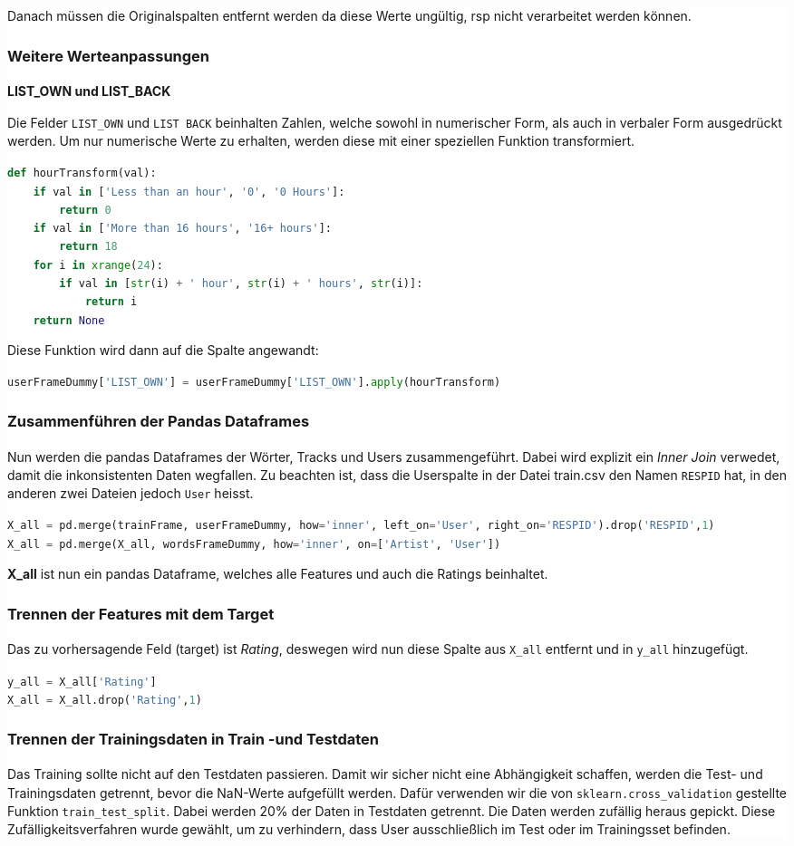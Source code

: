 Danach müssen die Originalspalten entfernt werden da diese Werte ungültig, rsp nicht verarbeitet werden können.

### Weitere Werteanpassungen

__LIST_OWN und LIST_BACK__

Die Felder `LIST_OWN` und `LIST BACK` beinhalten Zahlen, welche sowohl in numerischer Form, als auch in verbaler Form ausgedrückt werden. Um nur numerische Werte zu erhalten, werden diese mit einer speziellen Funktion transformiert.

```python
def hourTransform(val):
    if val in ['Less than an hour', '0', '0 Hours']:
        return 0
    if val in ['More than 16 hours', '16+ hours']:
        return 18
    for i in xrange(24):
        if val in [str(i) + ' hour', str(i) + ' hours', str(i)]:
            return i
    return None
```

Diese Funktion wird dann auf die Spalte angewandt:

```python
userFrameDummy['LIST_OWN'] = userFrameDummy['LIST_OWN'].apply(hourTransform)
```

### Zusammenführen der Pandas Dataframes 

Nun werden die pandas Dataframes der Wörter, Tracks und Users zusammengeführt. Dabei wird explizit ein _Inner Join_ verwedet, damit die inkonsistenten Daten wegfallen. Zu beachten ist, dass die Userspalte in der Datei train.csv den Namen `RESPID` hat, in den anderen zwei Dateien jedoch `User` heisst.

```python
X_all = pd.merge(trainFrame, userFrameDummy, how='inner', left_on='User', right_on='RESPID').drop('RESPID',1)
X_all = pd.merge(X_all, wordsFrameDummy, how='inner', on=['Artist', 'User'])
```

__X_all__ ist nun ein pandas Dataframe, welches alle Features und auch die Ratings beinhaltet.

### Trennen der Features mit dem Target

Das zu vorhersagende Feld (target) ist _Rating_, deswegen wird nun diese Spalte aus `X_all` entfernt und in `y_all` hinzugefügt.

```python
y_all = X_all['Rating']
X_all = X_all.drop('Rating',1)
```
### Trennen der Trainingsdaten in Train -und Testdaten

Das Training sollte nicht auf den Testdaten passieren. Damit wir sicher nicht eine Abhängigkeit schaffen, werden die Test- und Trainingsdaten getrennt, bevor die NaN-Werte aufgefüllt werden. Dafür verwenden wir die von `sklearn.cross_validation` gestellte Funktion `train_test_split`. Dabei werden 20% der Daten in Testdaten getrennt. Die Daten werden zufällig heraus gepickt. Diese Zufälligkeitsverfahren wurde gewählt, um zu verhindern, dass User ausschließlich im Test oder im Trainingsset befinden.
